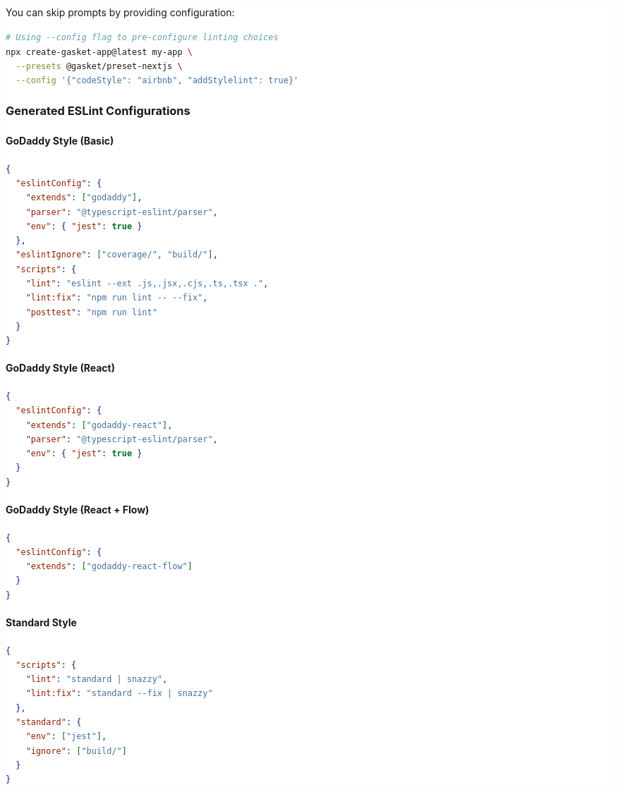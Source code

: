 You can skip prompts by providing configuration:

```bash
# Using --config flag to pre-configure linting choices
npx create-gasket-app@latest my-app \
  --presets @gasket/preset-nextjs \
  --config '{"codeStyle": "airbnb", "addStylelint": true}'
```

### Generated ESLint Configurations

#### GoDaddy Style (Basic)

```json
{
  "eslintConfig": {
    "extends": ["godaddy"],
    "parser": "@typescript-eslint/parser",
    "env": { "jest": true }
  },
  "eslintIgnore": ["coverage/", "build/"],
  "scripts": {
    "lint": "eslint --ext .js,.jsx,.cjs,.ts,.tsx .",
    "lint:fix": "npm run lint -- --fix",
    "posttest": "npm run lint"
  }
}
```

#### GoDaddy Style (React)

```json
{
  "eslintConfig": {
    "extends": ["godaddy-react"],
    "parser": "@typescript-eslint/parser",
    "env": { "jest": true }
  }
}
```

#### GoDaddy Style (React + Flow)

```json
{
  "eslintConfig": {
    "extends": ["godaddy-react-flow"]
  }
}
```

#### Standard Style

```json
{
  "scripts": {
    "lint": "standard | snazzy",
    "lint:fix": "standard --fix | snazzy"
  },
  "standard": {
    "env": ["jest"],
    "ignore": ["build/"]
  }
}
```
